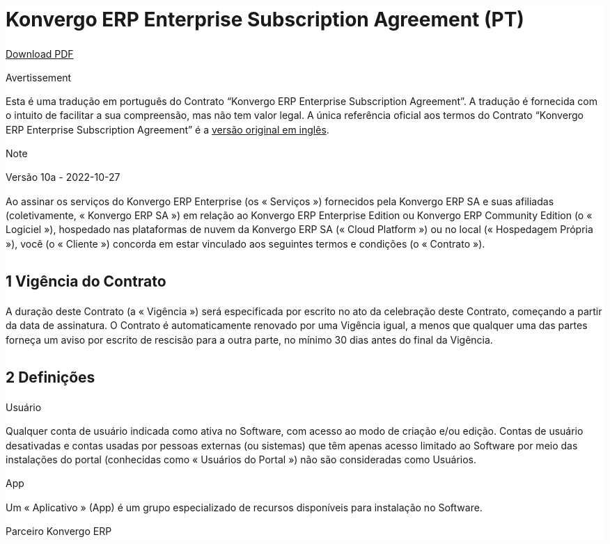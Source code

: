 # Konvergo ERP Enterprise Subscription Agreement (PT)

[Download
PDF](https://www.odoo.com/documentation/16.0/odoo_enterprise_agreement_pt_BR.pdf)

<div class="alert alert-warning">
<p class="alert-title">
Avertissement</p><p>Esta é uma tradução em português do Contrato “Konvergo ERP Enterprise Subscription Agreement”.
A tradução é fornecida com o intuito de facilitar a sua compreensão, mas não tem
valor legal. A única referência oficial aos termos do Contrato “Konvergo ERP Enterprise Subscription Agreement”
é a <a href="../enterprise#enterprise-agreement"><span class="std std-ref">versão original em inglês</span></a>.</p>
</div> <div class="alert alert-primary">
<p class="alert-title">
Note</p><p>Versão 10a - 2022-10-27</p>
</div>

Ao assinar os serviços do Konvergo ERP Enterprise (os « Serviços ») fornecidos pela
Konvergo ERP SA e suas afiliadas (coletivamente, « Konvergo ERP SA ») em relação ao Konvergo ERP
Enterprise Edition ou Konvergo ERP Community Edition (o « Logiciel »), hospedado nas
plataformas de nuvem da Konvergo ERP SA (« Cloud Platform ») ou no local (« Hospedagem
Própria »), você (o « Cliente ») concorda em estar vinculado aos seguintes
termos e condições (o « Contrato »).

## 1 Vigência do Contrato

A duração deste Contrato (a « Vigência ») será especificada por escrito no ato
da celebração deste Contrato, começando a partir da data de assinatura. O
Contrato é automaticamente renovado por uma Vigência igual, a menos que
qualquer uma das partes forneça um aviso por escrito de rescisão para a outra
parte, no mínimo 30 dias antes do final da Vigência.

## 2 Definições

Usuário

    

Qualquer conta de usuário indicada como ativa no Software, com acesso ao modo
de criação e/ou edição. Contas de usuário desativadas e contas usadas por
pessoas externas (ou sistemas) que têm apenas acesso limitado ao Software por
meio das instalações do portal (conhecidas como « Usuários do Portal ») não
são consideradas como Usuários.

App

    

Um « Aplicativo » (App) é um grupo especializado de recursos disponíveis para
instalação no Software.

Parceiro Konvergo ERP
